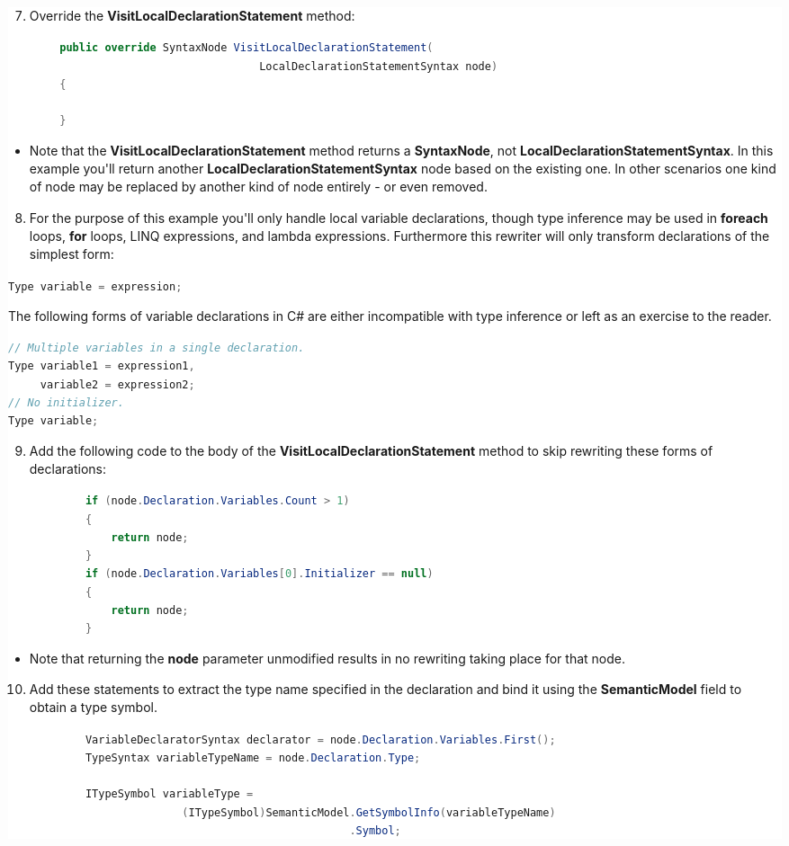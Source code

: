 7) Override the **VisitLocalDeclarationStatement** method:
```C#
        public override SyntaxNode VisitLocalDeclarationStatement(
                                       LocalDeclarationStatementSyntax node)
        {

        }
```

  * Note that the **VisitLocalDeclarationStatement** method returns a **SyntaxNode**, not **LocalDeclarationStatementSyntax**. In this example you'll return another **LocalDeclarationStatementSyntax** node based on the existing one. In other scenarios one kind of node may be replaced by another kind of node entirely - or even removed.

8) For the purpose of this example you'll only handle local variable declarations, though type inference may be used in **foreach** loops, **for** loops, LINQ expressions, and lambda expressions. Furthermore this rewriter will only transform declarations of the simplest form:
```C#
Type variable = expression;
```

The following forms of variable declarations in C# are either incompatible with type inference or left as an exercise to the reader.

```C#
// Multiple variables in a single declaration.
Type variable1 = expression1, 
     variable2 = expression2; 
// No initializer.
Type variable; 
```

9) Add the following code to the body of the **VisitLocalDeclarationStatement** method to skip rewriting these forms of declarations:
```C#
            if (node.Declaration.Variables.Count > 1) 
            {
                return node;
            }
            if (node.Declaration.Variables[0].Initializer == null)
            {
                return node;
            }
```

  * Note that returning the **node** parameter unmodified results in no rewriting taking place for that node. 

10) Add these statements to extract the type name specified in the declaration and bind it using the **SemanticModel** field to obtain a type symbol.
```C#
            VariableDeclaratorSyntax declarator = node.Declaration.Variables.First();
            TypeSyntax variableTypeName = node.Declaration.Type;
            
            ITypeSymbol variableType = 
                           (ITypeSymbol)SemanticModel.GetSymbolInfo(variableTypeName)
                                                     .Symbol;
```
